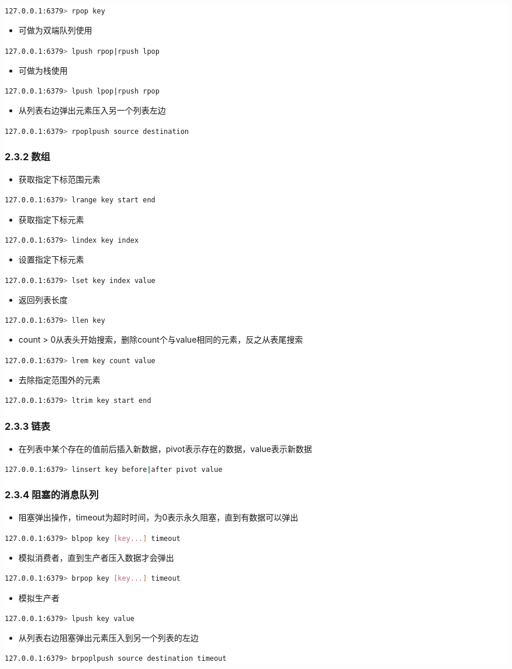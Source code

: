 ```BASH
127.0.0.1:6379> rpop key
```
* 可做为双端队列使用
```BASH
127.0.0.1:6379> lpush rpop|rpush lpop
```
* 可做为栈使用
```BASH
127.0.0.1:6379> lpush lpop|rpush rpop
```
* 从列表右边弹出元素压入另一个列表左边
```BASH
127.0.0.1:6379> rpoplpush source destination
```

### 2.3.2 数组
* 获取指定下标范围元素
```BASH
127.0.0.1:6379> lrange key start end
```
* 获取指定下标元素
```BASH
127.0.0.1:6379> lindex key index
```
* 设置指定下标元素
```BASH
127.0.0.1:6379> lset key index value
```
* 返回列表长度
```BASH
127.0.0.1:6379> llen key
```
* count > 0从表头开始搜索，删除count个与value相同的元素，反之从表尾搜索
```BASH
127.0.0.1:6379> lrem key count value
```
* 去除指定范围外的元素
```BASH
127.0.0.1:6379> ltrim key start end
```

### 2.3.3 链表
* 在列表中某个存在的值前后插入新数据，pivot表示存在的数据，value表示新数据
```BASH
127.0.0.1:6379> linsert key before|after pivot value
```

### 2.3.4 阻塞的消息队列
* 阻塞弹出操作，timeout为超时时间，为0表示永久阻塞，直到有数据可以弹出
```BASH
127.0.0.1:6379> blpop key [key...] timeout
```
* 模拟消费者，直到生产者压入数据才会弹出
```BASH
127.0.0.1:6379> brpop key [key...] timeout
```
* 模拟生产者
```BASH
127.0.0.1:6379> lpush key value
```
* 从列表右边阻塞弹出元素压入到另一个列表的左边
```BASH
127.0.0.1:6379> brpoplpush source destination timeout
```
